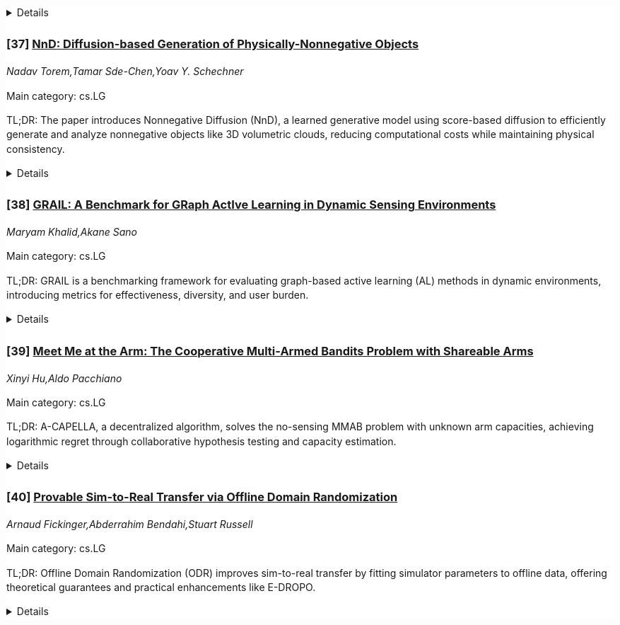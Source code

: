 
<details><summary>Details</summary></details>


### [37] [NnD: Diffusion-based Generation of Physically-Nonnegative Objects](https://arxiv.org/abs/2506.10112)
*Nadav Torem,Tamar Sde-Chen,Yoav Y. Schechner*

Main category: cs.LG

TL;DR: The paper introduces Nonnegative Diffusion (NnD), a learned generative model using score-based diffusion to efficiently generate and analyze nonnegative objects like 3D volumetric clouds, reducing computational costs while maintaining physical consistency.


<details><summary>Details</summary></details>


### [38] [GRAIL: A Benchmark for GRaph ActIve Learning in Dynamic Sensing Environments](https://arxiv.org/abs/2506.10120)
*Maryam Khalid,Akane Sano*

Main category: cs.LG

TL;DR: GRAIL is a benchmarking framework for evaluating graph-based active learning (AL) methods in dynamic environments, introducing metrics for effectiveness, diversity, and user burden.


<details><summary>Details</summary></details>


### [39] [Meet Me at the Arm: The Cooperative Multi-Armed Bandits Problem with Shareable Arms](https://arxiv.org/abs/2506.10127)
*Xinyi Hu,Aldo Pacchiano*

Main category: cs.LG

TL;DR: A-CAPELLA, a decentralized algorithm, solves the no-sensing MMAB problem with unknown arm capacities, achieving logarithmic regret through collaborative hypothesis testing and capacity estimation.


<details><summary>Details</summary></details>


### [40] [Provable Sim-to-Real Transfer via Offline Domain Randomization](https://arxiv.org/abs/2506.10133)
*Arnaud Fickinger,Abderrahim Bendahi,Stuart Russell*

Main category: cs.LG

TL;DR: Offline Domain Randomization (ODR) improves sim-to-real transfer by fitting simulator parameters to offline data, offering theoretical guarantees and practical enhancements like E-DROPO.


<details><summary>Details</summary></details>


